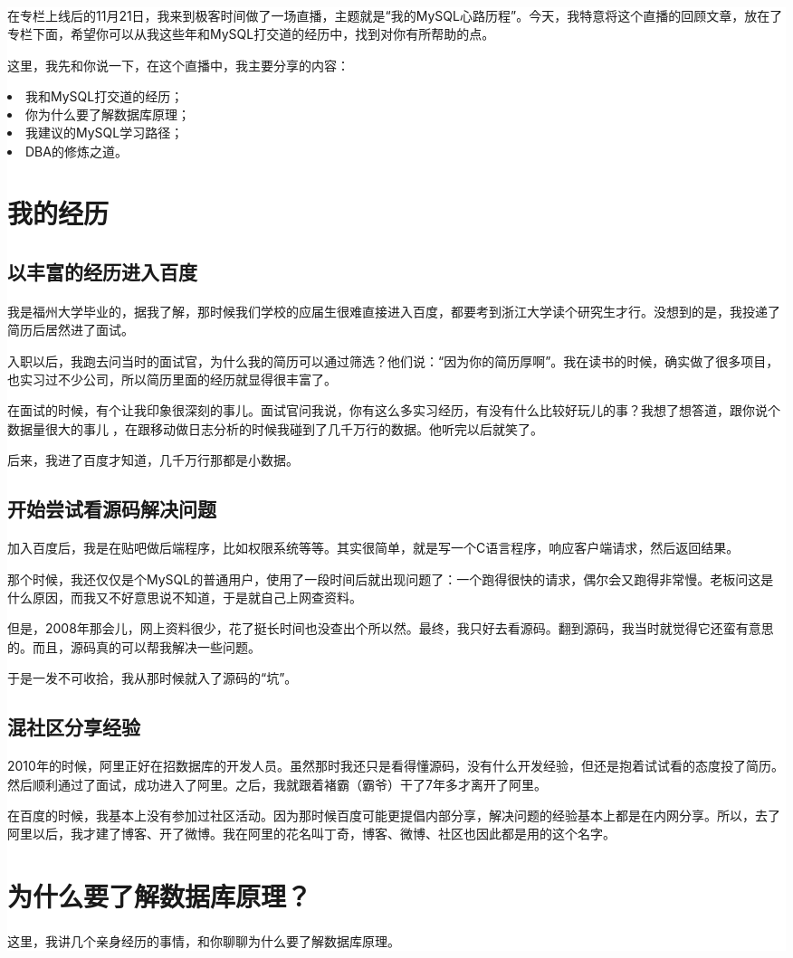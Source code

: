 
在专栏上线后的11月21日，我来到极客时间做了一场直播，主题就是“我的MySQL心路历程”。今天，我特意将这个直播的回顾文章，放在了专栏下面，希望你可以从我这些年和MySQL打交道的经历中，找到对你有所帮助的点。

这里，我先和你说一下，在这个直播中，我主要分享的内容：

<li>
我和MySQL打交道的经历；
</li>
<li>
你为什么要了解数据库原理；
</li>
<li>
我建议的MySQL学习路径；
</li>
<li>
DBA的修炼之道。
</li>

# 我的经历

## 以丰富的经历进入百度

我是福州大学毕业的，据我了解，那时候我们学校的应届生很难直接进入百度，都要考到浙江大学读个研究生才行。没想到的是，我投递了简历后居然进了面试。

入职以后，我跑去问当时的面试官，为什么我的简历可以通过筛选？他们说：“因为你的简历厚啊”。我在读书的时候，确实做了很多项目，也实习过不少公司，所以简历里面的经历就显得很丰富了。

在面试的时候，有个让我印象很深刻的事儿。面试官问我说，你有这么多实习经历，有没有什么比较好玩儿的事？我想了想答道，跟你说个数据量很大的事儿 ，在跟移动做日志分析的时候我碰到了几千万行的数据。他听完以后就笑了。

后来，我进了百度才知道，几千万行那都是小数据。

## 开始尝试看源码解决问题

加入百度后，我是在贴吧做后端程序，比如权限系统等等。其实很简单，就是写一个C语言程序，响应客户端请求，然后返回结果。

那个时候，我还仅仅是个MySQL的普通用户，使用了一段时间后就出现问题了：一个跑得很快的请求，偶尔会又跑得非常慢。老板问这是什么原因，而我又不好意思说不知道，于是就自己上网查资料。

但是，2008年那会儿，网上资料很少，花了挺长时间也没查出个所以然。最终，我只好去看源码。翻到源码，我当时就觉得它还蛮有意思的。而且，源码真的可以帮我解决一些问题。

于是一发不可收拾，我从那时候就入了源码的“坑”。

## 混社区分享经验

2010年的时候，阿里正好在招数据库的开发人员。虽然那时我还只是看得懂源码，没有什么开发经验，但还是抱着试试看的态度投了简历。然后顺利通过了面试，成功进入了阿里。之后，我就跟着褚霸（霸爷）干了7年多才离开了阿里。

在百度的时候，我基本上没有参加过社区活动。因为那时候百度可能更提倡内部分享，解决问题的经验基本上都是在内网分享。所以，去了阿里以后，我才建了博客、开了微博。我在阿里的花名叫丁奇，博客、微博、社区也因此都是用的这个名字。

# 为什么要了解数据库原理？

这里，我讲几个亲身经历的事情，和你聊聊为什么要了解数据库原理。

